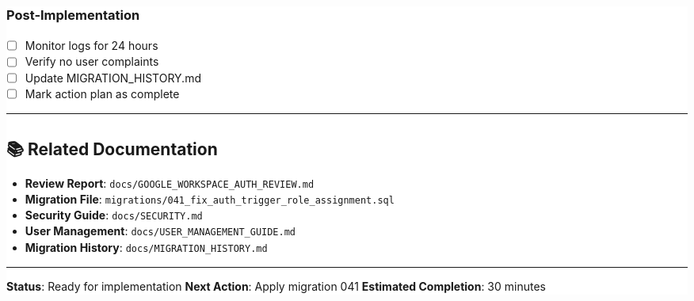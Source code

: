 ### Post-Implementation
- [ ] Monitor logs for 24 hours
- [ ] Verify no user complaints
- [ ] Update MIGRATION_HISTORY.md
- [ ] Mark action plan as complete

---

## 📚 Related Documentation

- **Review Report**: `docs/GOOGLE_WORKSPACE_AUTH_REVIEW.md`
- **Migration File**: `migrations/041_fix_auth_trigger_role_assignment.sql`
- **Security Guide**: `docs/SECURITY.md`
- **User Management**: `docs/USER_MANAGEMENT_GUIDE.md`
- **Migration History**: `docs/MIGRATION_HISTORY.md`

---

**Status**: Ready for implementation
**Next Action**: Apply migration 041
**Estimated Completion**: 30 minutes

